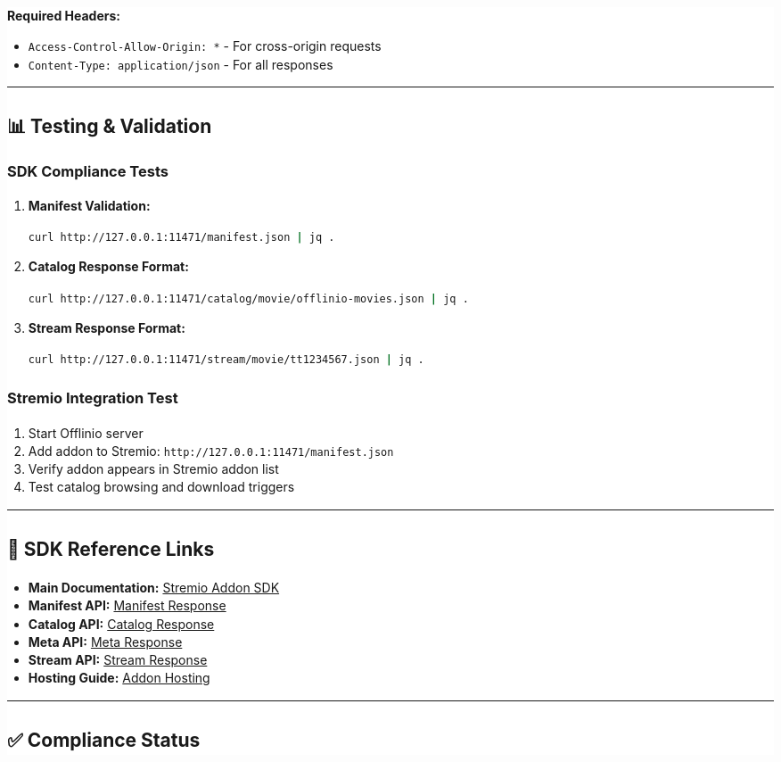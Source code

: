 **Required Headers:**
- `Access-Control-Allow-Origin: *` - For cross-origin requests
- `Content-Type: application/json` - For all responses

---

## 📊 **Testing & Validation**

### **SDK Compliance Tests**

1. **Manifest Validation:**
   ```bash
   curl http://127.0.0.1:11471/manifest.json | jq .
   ```

2. **Catalog Response Format:**
   ```bash
   curl http://127.0.0.1:11471/catalog/movie/offlinio-movies.json | jq .
   ```

3. **Stream Response Format:**
   ```bash
   curl http://127.0.0.1:11471/stream/movie/tt1234567.json | jq .
   ```

### **Stremio Integration Test**

1. Start Offlinio server
2. Add addon to Stremio: `http://127.0.0.1:11471/manifest.json`
3. Verify addon appears in Stremio addon list
4. Test catalog browsing and download triggers

---

## 🔗 **SDK Reference Links**

- **Main Documentation:** [Stremio Addon SDK](https://github.com/Stremio/stremio-addon-sdk/blob/master/README.md)
- **Manifest API:** [Manifest Response](https://github.com/Stremio/stremio-addon-sdk/blob/master/docs/api/responses/manifest.md)
- **Catalog API:** [Catalog Response](https://github.com/Stremio/stremio-addon-sdk/blob/master/docs/api/responses/catalog.md)
- **Meta API:** [Meta Response](https://github.com/Stremio/stremio-addon-sdk/blob/master/docs/api/responses/meta.md)
- **Stream API:** [Stream Response](https://github.com/Stremio/stremio-addon-sdk/blob/master/docs/api/responses/stream.md)
- **Hosting Guide:** [Addon Hosting](https://github.com/Stremio/stremio-addon-sdk/blob/master/docs/hosting.md)

---

## ✅ **Compliance Status**
